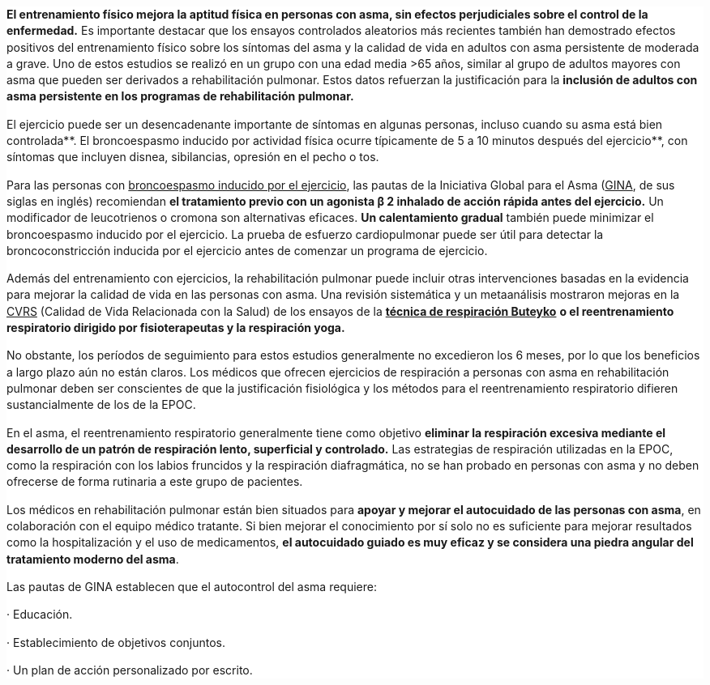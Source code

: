 **El entrenamiento físico mejora la aptitud física en personas con asma, sin efectos perjudiciales sobre el control de la enfermedad.** Es importante destacar que los ensayos controlados aleatorios más recientes también han demostrado efectos positivos del entrenamiento físico sobre los síntomas del asma y la calidad de vida en adultos con asma persistente de moderada a grave. Uno de estos estudios se realizó en un grupo con una edad media >65 años, similar al grupo de adultos mayores con asma que pueden ser derivados a rehabilitación pulmonar. Estos datos refuerzan la justificación para la **inclusión de adultos con asma persistente en los programas de rehabilitación pulmonar.**

El ejercicio puede ser un desencadenante importante de síntomas en algunas personas, incluso cuando su asma está bien controlada**. El broncoespasmo inducido por actividad física ocurre típicamente de 5 a 10 minutos después del ejercicio**, con síntomas que incluyen disnea, sibilancias, opresión en el pecho o tos.

Para las personas con [broncoespasmo inducido por el ejercicio](https://www.fbbva.es/microsite/alergiasfbbva/alergia-respiratoria/15-el-asma-en-el-embarazo-el-deporte-y-la-obesidad/#c15), las pautas de la Iniciativa Global para el Asma ([GINA](https://ginasthma.org/), de sus siglas en inglés) recomiendan **el tratamiento previo con un agonista β 2 inhalado de acción rápida antes del ejercicio.** Un modificador de leucotrienos o cromona son alternativas eficaces. **Un calentamiento gradual** también puede minimizar el broncoespasmo inducido por el ejercicio. La prueba de esfuerzo cardiopulmonar puede ser útil para detectar la broncoconstricción inducida por el ejercicio antes de comenzar un programa de ejercicio.

Además del entrenamiento con ejercicios, la rehabilitación pulmonar puede incluir otras intervenciones basadas en la evidencia para mejorar la calidad de vida en las personas con asma. Una revisión sistemática y un metaanálisis mostraron mejoras en la [CVRS](https://www.ncbi.nlm.nih.gov/pmc/articles/PMC7022031/#:\~:text=Health%2Drelated%20quality%20of%20life&text=La%20calidad%20de%20vida%20relacionada%20con%20la%20salud%20(CVRS)%20es,y%20atenci%C3%B3n%20las%20%C3%BAltimas%20d%C3%A9cadas.) (Calidad de Vida Relacionada con la Salud) de los ensayos de la [**técnica de respiración Buteyko**](https://drjuanmanuelmartinezm.com/el-metodo-buteyko-para-la-eliminacion-del-asma/) **o el reentrenamiento respiratorio dirigido por fisioterapeutas y la respiración yoga.**

No obstante, los períodos de seguimiento para estos estudios generalmente no excedieron los 6 meses, por lo que los beneficios a largo plazo aún no están claros. Los médicos que ofrecen ejercicios de respiración a personas con asma en rehabilitación pulmonar deben ser conscientes de que la justificación fisiológica y los métodos para el reentrenamiento respiratorio difieren sustancialmente de los de la EPOC.

En el asma, el reentrenamiento respiratorio generalmente tiene como objetivo **eliminar la respiración excesiva mediante el desarrollo de un patrón de respiración lento, superficial y controlado.** Las estrategias de respiración utilizadas en la EPOC, como la respiración con los labios fruncidos y la respiración diafragmática, no se han probado en personas con asma y no deben ofrecerse de forma rutinaria a este grupo de pacientes.

Los médicos en rehabilitación pulmonar están bien situados para **apoyar y mejorar el autocuidado de las personas con asma**, en colaboración con el equipo médico tratante. Si bien mejorar el conocimiento por sí solo no es suficiente para mejorar resultados como la hospitalización y el uso de medicamentos, **el autocuidado guiado es muy eficaz y se considera una piedra angular del tratamiento moderno del asma**.

Las pautas de GINA establecen que el autocontrol del asma requiere:

· Educación.

· Establecimiento de objetivos conjuntos.

· Un plan de acción personalizado por escrito.
